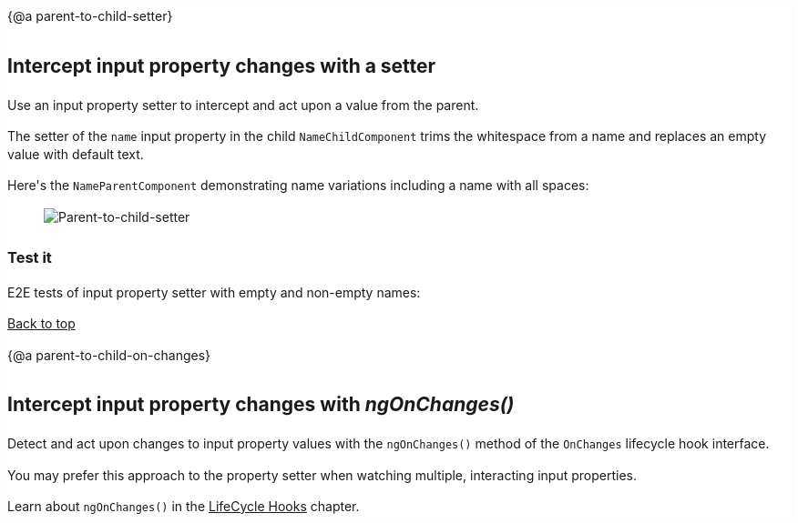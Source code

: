 {@a parent-to-child-setter}

## Intercept input property changes with a setter

Use an input property setter to intercept and act upon a value from the parent.

The setter of the `name` input property in the child `NameChildComponent`
trims the whitespace from a name and replaces an empty value with default text.


<code-example path="component-interaction/src/app/name-child.component.ts" header="component-interaction/src/app/name-child.component.ts">

</code-example>



Here's the `NameParentComponent` demonstrating name variations including a name with all spaces:


<code-example path="component-interaction/src/app/name-parent.component.ts" header="component-interaction/src/app/name-parent.component.ts">

</code-example>



<figure>
  <img src="generated/images/guide/component-interaction/setter.png" alt="Parent-to-child-setter">
</figure>



<h3 class="no-toc">Test it</h3>

E2E tests of input property setter with empty and non-empty names:


<code-example path="component-interaction/e2e/src/app.e2e-spec.ts" region="parent-to-child-setter" header="component-interaction/e2e/src/app.e2e-spec.ts">

</code-example>



[Back to top](guide/component-interaction#top)

{@a parent-to-child-on-changes}

## Intercept input property changes with *ngOnChanges()*

Detect and act upon changes to input property values with the `ngOnChanges()` method of the `OnChanges` lifecycle hook interface.

<div class="alert is-helpful">



You may prefer this approach to the property setter when watching multiple, interacting input properties.

Learn about `ngOnChanges()` in the [LifeCycle Hooks](guide/lifecycle-hooks) chapter.

</div>
